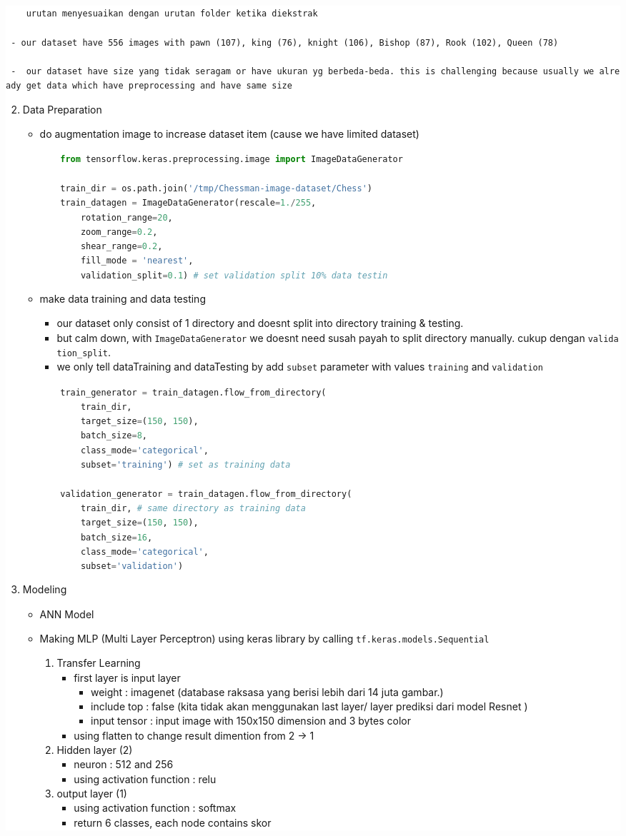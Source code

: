         urutan menyesuaikan dengan urutan folder ketika diekstrak  
  
     - our dataset have 556 images with pawn (107), king (76), knight (106), Bishop (87), Rook (102), Queen (78)

     -  our dataset have size yang tidak seragam or have ukuran yg berbeda-beda. this is challenging because usually we already get data which have preprocessing and have same size 

  2. Data Preparation
     - do augmentation image to increase dataset item (cause we have limited dataset)
        ```py
            from tensorflow.keras.preprocessing.image import ImageDataGenerator
            
            train_dir = os.path.join('/tmp/Chessman-image-dataset/Chess')
            train_datagen = ImageDataGenerator(rescale=1./255,
                rotation_range=20,
                zoom_range=0.2,
                shear_range=0.2,
                fill_mode = 'nearest',
                validation_split=0.1) # set validation split 10% data testin
        ```

     - make data training and data testing
         - our dataset only consist of 1 directory and doesnt split into directory training & testing.
         - but calm down, with ``ImageDataGenerator`` we doesnt need susah payah to split directory manually. cukup dengan ``validation_split``.
         - we only tell dataTraining and dataTesting by add ``subset`` parameter with values ``training`` and ``validation``
        ```py
            train_generator = train_datagen.flow_from_directory(
                train_dir,
                target_size=(150, 150),
                batch_size=8,
                class_mode='categorical',
                subset='training') # set as training data

            validation_generator = train_datagen.flow_from_directory(
                train_dir, # same directory as training data
                target_size=(150, 150),
                batch_size=16,
                class_mode='categorical',
                subset='validation')
        ```
  3. Modeling
     - ANN Model
     - Making MLP (Multi Layer Perceptron) using keras library by calling ``tf.keras.models.Sequential``  
  
       1. Transfer Learning 
          - first layer is input layer 
            - weight : imagenet (database raksasa yang berisi lebih dari 14 juta gambar.)
            - include top : false (kita tidak akan menggunakan last layer/ layer prediksi dari model Resnet )
            - input tensor : input image with 150x150 dimension and 3 bytes color 
          - using flatten to change result dimention from 2 -> 1
       2. Hidden layer (2)
           - neuron : 512 and 256
           - using activation function : relu
       3. output layer (1)
           - using activation function : softmax
           - return 6 classes, each node contains skor
      